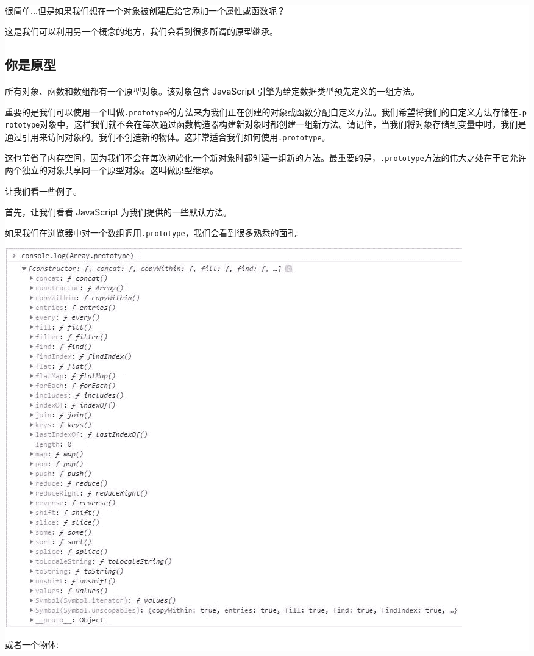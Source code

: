 很简单…但是如果我们想在一个对象被创建后给它添加一个属性或函数呢？

这是我们可以利用另一个概念的地方，我们会看到很多所谓的原型继承。

## **你是原型**

所有对象、函数和数组都有一个原型对象。该对象包含 JavaScript 引擎为给定数据类型预先定义的一组方法。

重要的是我们可以使用一个叫做`.prototype`的方法来为我们正在创建的对象或函数分配自定义方法。我们希望将我们的自定义方法存储在`.prototype`对象中，这样我们就不会在每次通过函数构造器构建新对象时都创建一组新方法。请记住，当我们将对象存储到变量中时，我们是通过引用来访问对象的。我们不创造新的物体。这非常适合我们如何使用`.prototype`。

这也节省了内存空间，因为我们不会在每次初始化一个新对象时都创建一组新的方法。最重要的是，`.prototype`方法的伟大之处在于它允许两个独立的对象共享同一个原型对象。这叫做原型继承。

让我们看一些例子。

首先，让我们看看 JavaScript 为我们提供的一些默认方法。

如果我们在浏览器中对一个数组调用`.prototype`，我们会看到很多熟悉的面孔:

![](img/c7f7a470ec5a2e781445e3dab530e663.png)

或者一个物体:
